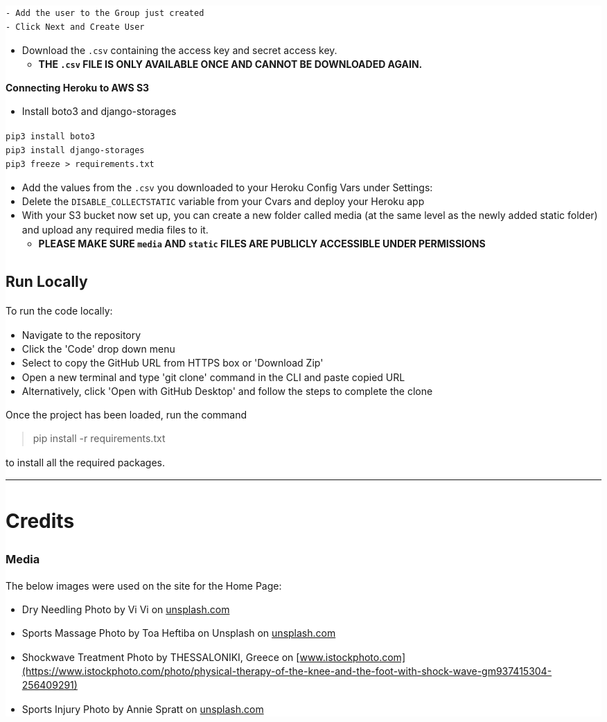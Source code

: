     - Add the user to the Group just created
    - Click Next and Create User
* Download the `.csv` containing the access key and secret access key.
    - **THE `.csv` FILE IS ONLY AVAILABLE ONCE AND CANNOT BE DOWNLOADED AGAIN.**

**Connecting Heroku to AWS S3**
* Install boto3 and django-storages
```
pip3 install boto3
pip3 install django-storages
pip3 freeze > requirements.txt
```
* Add the values from the `.csv` you downloaded to your Heroku Config Vars under Settings:
* Delete the `DISABLE_COLLECTSTATIC` variable from your Cvars and deploy your Heroku app
* With your S3 bucket now set up, you can create a new folder called media (at the same level as the newly added static folder) and upload any required media files to it.
    - **PLEASE MAKE SURE `media` AND `static` FILES ARE PUBLICLY ACCESSIBLE UNDER PERMISSIONS**



## Run Locally

To run the code locally:

* Navigate to the repository
* Click the 'Code' drop down menu
* Select to copy the GitHub URL from HTTPS box or 'Download Zip'
* Open a new terminal and type 'git clone' command in the CLI and paste copied URL
* Alternatively, click 'Open with GitHub Desktop' and follow the steps to complete the clone

Once the project has been loaded, run the command 
> pip install -r requirements.txt 

  to install all the required packages.



---


# Credits

### Media

The below images were used on the site for the Home Page:

* Dry Needling Photo by Vi Vi on [unsplash.com](https://unsplash.com/s/photos/physiotherapy?utm_source=unsplash&utm_medium=referral&utm_content=creditCopyText)

* Sports Massage Photo by Toa Heftiba on Unsplash on [unsplash.com](https://unsplash.com/s/photos/sports-massage?utm_source=unsplash&utm_medium=referral&utm_content=creditCopyText)

* Shockwave Treatment Photo by THESSALONIKI, Greece on [www.istockphoto.com](https://www.istockphoto.com/photo/physical-therapy-of-the-knee-and-the-foot-with-shock-wave-gm937415304-256409291)

* Sports Injury Photo by Annie Spratt on [unsplash.com](https://unsplash.com/s/photos/physiotherapy?utm_source=unsplash&utm_medium=referral&utm_content=creditCopyText)
